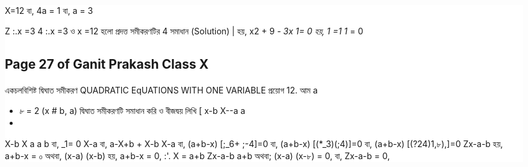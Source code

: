 X=12
বা, 4a = 1
বা, a =
3

Z
:.x =3
4
:.x =3
ও x =12 হলো প্রদত্ত সমীকরণটির
4
সমাধান (Solution) |
হয়,
x2 + 9 _-
3x
1= 0
হয়,
1 =1
1_ = 0


## Page 27 of Ganit Prakash Class X
একচলবিশিষ্ট দ্বিঘাত সমীকরণ
QUADRATIC EqUATIONS WITH ONE VARIABLE
প্রয়োগ
12.
আম
a
+ _৮_ = 2 (x # b, a) দ্বিঘাত সমীকরণটি সমাধান করি ও বীজদ্বয় লিখি [
x-b
X--a
a
+
X-b
X a
a
b
বা,
_1= 0
X-a
বা,
a-X+b
+
X-b
X-a
বা,
(a+b-x)
[;_6+ ;-4]=0
বা,
(a+b-x)
[(*_3)(;4)]=0
বা,
(a+b-x)
[(?24)1,৮),]=0
Zx-a-b
হয়, a+b-x = ০
অথবা,
(x-a) (x-b)
হয়, a+b-x = 0,
:'. X = a+b
Zx-a-b
a+b
অথবা; (x-a) (x-৮) = 0,
বা, Zx-a-b = 0,